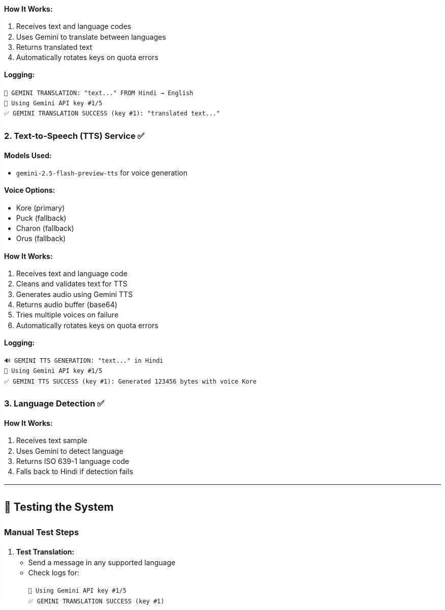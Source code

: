 **How It Works:**
1. Receives text and language codes
2. Uses Gemini to translate between languages
3. Returns translated text
4. Automatically rotates keys on quota errors

**Logging:**
```
🔄 GEMINI TRANSLATION: "text..." FROM Hindi → English
🔑 Using Gemini API key #1/5
✅ GEMINI TRANSLATION SUCCESS (key #1): "translated text..."
```

### 2. Text-to-Speech (TTS) Service ✅

**Models Used:**
- `gemini-2.5-flash-preview-tts` for voice generation

**Voice Options:**
- Kore (primary)
- Puck (fallback)
- Charon (fallback)
- Orus (fallback)

**How It Works:**
1. Receives text and language code
2. Cleans and validates text for TTS
3. Generates audio using Gemini TTS
4. Returns audio buffer (base64)
5. Tries multiple voices on failure
6. Automatically rotates keys on quota errors

**Logging:**
```
🔊 GEMINI TTS GENERATION: "text..." in Hindi
🔑 Using Gemini API key #1/5
✅ GEMINI TTS SUCCESS (key #1): Generated 123456 bytes with voice Kore
```

### 3. Language Detection ✅

**How It Works:**
1. Receives text sample
2. Uses Gemini to detect language
3. Returns ISO 639-1 language code
4. Falls back to Hindi if detection fails

---

## 🧪 Testing the System

### Manual Test Steps

1. **Test Translation:**
   - Send a message in any supported language
   - Check logs for:
     ```
     🔑 Using Gemini API key #1/5
     ✅ GEMINI TRANSLATION SUCCESS (key #1)
     ```
